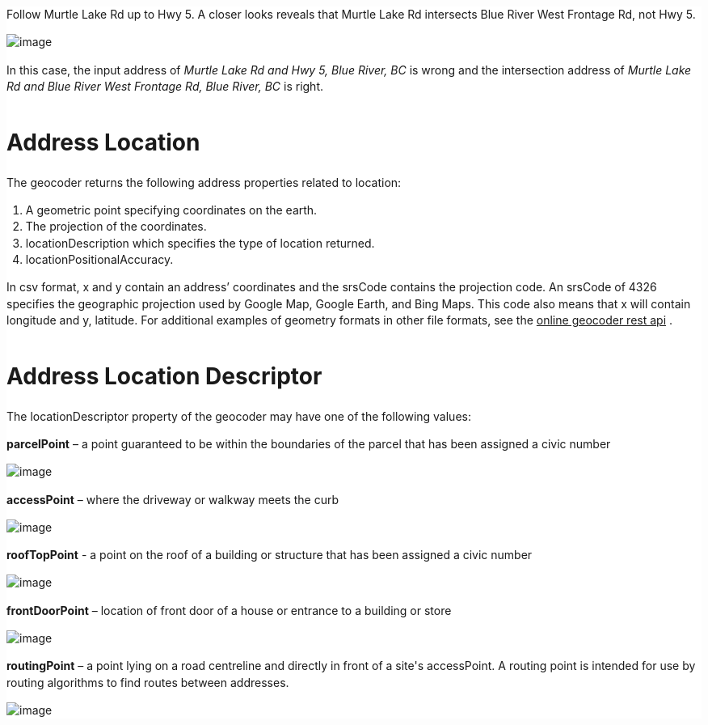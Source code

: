 
Follow Murtle Lake Rd up to Hwy 5. A closer looks reveals that Murtle Lake Rd intersects Blue River West Frontage Rd, not Hwy 5.

![image](https://github.com/user-attachments/assets/5d69a1aa-be84-49ab-9045-47f00a5bb20b)


In this case, the input address of _Murtle Lake Rd and Hwy 5, Blue River, BC_ is wrong and the intersection address of _Murtle Lake Rd and Blue River West Frontage Rd, Blue River, BC_ is right.

# Address Location

The geocoder returns the following address properties related to location:

1. A geometric point specifying coordinates on the earth.
2. The projection of the coordinates.
3. locationDescription which specifies the type of location returned.
4. locationPositionalAccuracy.

In csv format, x and y contain an address’ coordinates and the srsCode contains the projection code. An srsCode of 4326 specifies the geographic projection used by Google Map, Google Earth, and Bing Maps. This code also means that x will contain longitude and y, latitude. For additional examples of geometry formats in other file formats, see the [online geocoder rest api](https://www2.gov.bc.ca/gov/content?id=118DD57CD9674D57BDBD511C2E78DC0D) .

# Address Location Descriptor

The locationDescriptor property of the geocoder may have one of the following values:

**parcelPoint** – a point guaranteed to be within the boundaries of the parcel that has been assigned a civic number

![image](https://github.com/user-attachments/assets/4b1c8780-7f32-4fc5-98b8-dabfdd8ee941)


**accessPoint** – where the driveway or walkway meets the curb

![image](https://github.com/user-attachments/assets/90dd3760-b56c-4e3e-abec-be79f63f4f7d)


**roofTopPoint** - a point on the roof of a building or structure that has been assigned a civic number

![image](https://github.com/user-attachments/assets/bdd7663a-31d7-463f-b745-59624e0219c3)


**frontDoorPoint** – location of front door of a house or entrance to a building or store

![image](https://github.com/user-attachments/assets/20863fc3-9171-4cc2-a6a0-84d00daf6dfd)


**routingPoint** – a point lying on a road centreline and directly in front of a site's accessPoint. A routing point is intended for use by routing algorithms to find routes between addresses.

![image](https://github.com/user-attachments/assets/ee0123bd-82db-4ee0-a4b1-7c65defb90b2)
